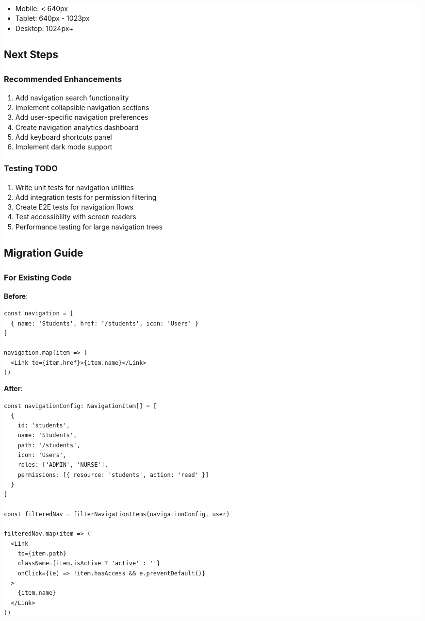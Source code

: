 - Mobile: < 640px
- Tablet: 640px - 1023px
- Desktop: 1024px+

## Next Steps

### Recommended Enhancements
1. Add navigation search functionality
2. Implement collapsible navigation sections
3. Add user-specific navigation preferences
4. Create navigation analytics dashboard
5. Add keyboard shortcuts panel
6. Implement dark mode support

### Testing TODO
1. Write unit tests for navigation utilities
2. Add integration tests for permission filtering
3. Create E2E tests for navigation flows
4. Test accessibility with screen readers
5. Performance testing for large navigation trees

## Migration Guide

### For Existing Code

**Before**:
```tsx
const navigation = [
  { name: 'Students', href: '/students', icon: 'Users' }
]

navigation.map(item => (
  <Link to={item.href}>{item.name}</Link>
))
```

**After**:
```tsx
const navigationConfig: NavigationItem[] = [
  {
    id: 'students',
    name: 'Students',
    path: '/students',
    icon: 'Users',
    roles: ['ADMIN', 'NURSE'],
    permissions: [{ resource: 'students', action: 'read' }]
  }
]

const filteredNav = filterNavigationItems(navigationConfig, user)

filteredNav.map(item => (
  <Link
    to={item.path}
    className={item.isActive ? 'active' : ''}
    onClick={(e) => !item.hasAccess && e.preventDefault()}
  >
    {item.name}
  </Link>
))
```
